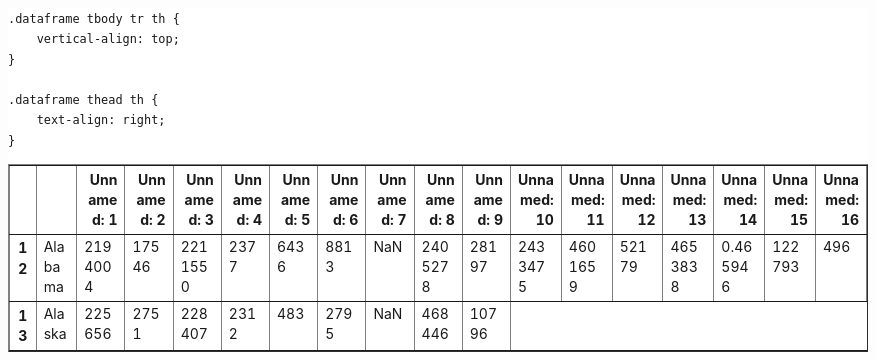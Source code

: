    .dataframe tbody tr th {
        vertical-align: top;
    }

    .dataframe thead th {
        text-align: right;
    }
</style>
<table border="1" class="dataframe">
  <thead>
    <tr style="text-align: right;">
      <th></th>
      <th></th>
      <th>Unnamed: 1</th>
      <th>Unnamed: 2</th>
      <th>Unnamed: 3</th>
      <th>Unnamed: 4</th>
      <th>Unnamed: 5</th>
      <th>Unnamed: 6</th>
      <th>Unnamed: 7</th>
      <th>Unnamed: 8</th>
      <th>Unnamed: 9</th>
      <th>Unnamed: 10</th>
      <th>Unnamed: 11</th>
      <th>Unnamed: 12</th>
      <th>Unnamed: 13</th>
      <th>Unnamed: 14</th>
      <th>Unnamed: 15</th>
      <th>Unnamed: 16</th>
    </tr>
  </thead>
  <tbody>
    <tr>
      <th>12</th>
      <td>Alabama</td>
      <td>2194004</td>
      <td>17546</td>
      <td>2211550</td>
      <td>2377</td>
      <td>6436</td>
      <td>8813</td>
      <td>NaN</td>
      <td>2405278</td>
      <td>28197</td>
      <td>2433475</td>
      <td>4601659</td>
      <td>52179</td>
      <td>4653838</td>
      <td>0.465946</td>
      <td>122793</td>
      <td>496</td>
    </tr>
    <tr>
      <th>13</th>
      <td>Alaska</td>
      <td>225656</td>
      <td>2751</td>
      <td>228407</td>
      <td>2312</td>
      <td>483</td>
      <td>2795</td>
      <td>NaN</td>
      <td>468446</td>
      <td>10796</td>